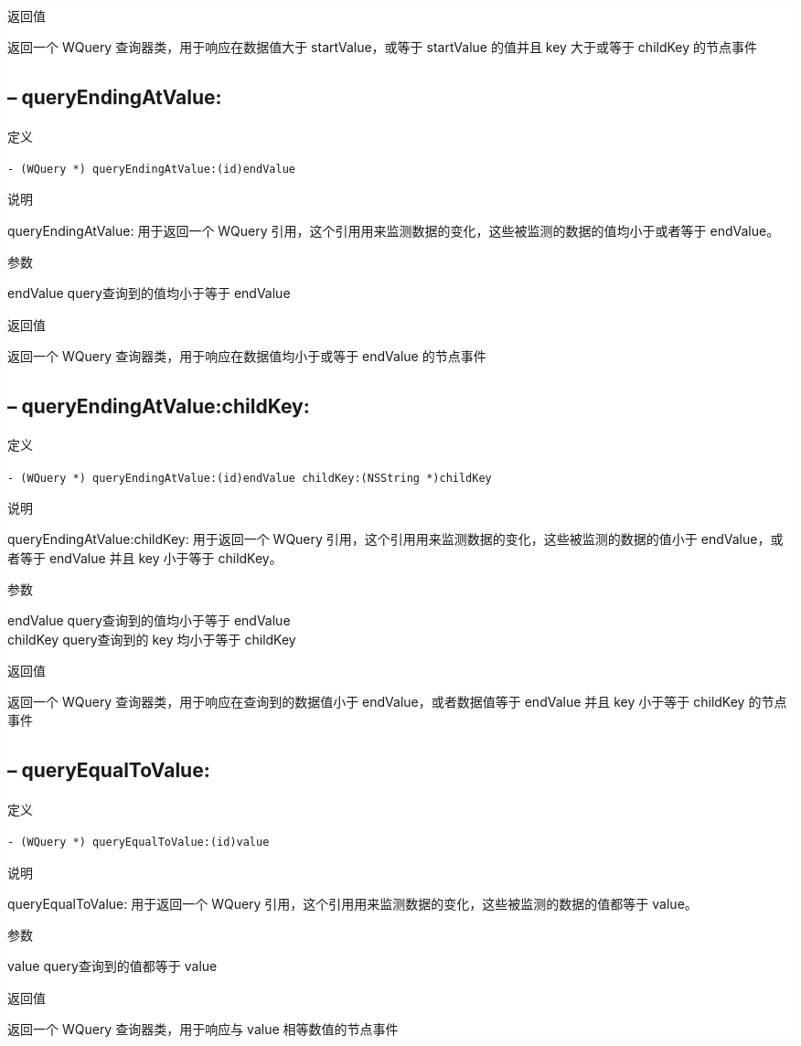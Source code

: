  返回值

返回一个 WQuery 查询器类，用于响应在数据值大于 startValue，或等于 startValue 的值并且 key 大于或等于 childKey 的节点事件


## – queryEndingAtValue:

 定义

`- (WQuery *) queryEndingAtValue:(id)endValue`

 说明

queryEndingAtValue: 用于返回一个 WQuery 引用，这个引用用来监测数据的变化，这些被监测的数据的值均小于或者等于 endValue。

 参数

endValue query查询到的值均小于等于 endValue  

 返回值

返回一个 WQuery 查询器类，用于响应在数据值均小于或等于 endValue 的节点事件


## – queryEndingAtValue:childKey:

 定义

`- (WQuery *) queryEndingAtValue:(id)endValue childKey:(NSString *)childKey`

 说明

queryEndingAtValue:childKey: 用于返回一个 WQuery 引用，这个引用用来监测数据的变化，这些被监测的数据的值小于 endValue，或者等于 endValue 并且 key 小于等于 childKey。

 参数

endValue query查询到的值均小于等于 endValue  
childKey query查询到的 key 均小于等于 childKey

 返回值

返回一个 WQuery 查询器类，用于响应在查询到的数据值小于 endValue，或者数据值等于 endValue 并且 key 小于等于 childKey 的节点事件


## – queryEqualToValue:

 定义

`- (WQuery *) queryEqualToValue:(id)value`

 说明

queryEqualToValue: 用于返回一个 WQuery 引用，这个引用用来监测数据的变化，这些被监测的数据的值都等于 value。

 参数

value query查询到的值都等于 value  

 返回值

返回一个 WQuery 查询器类，用于响应与 value 相等数值的节点事件
